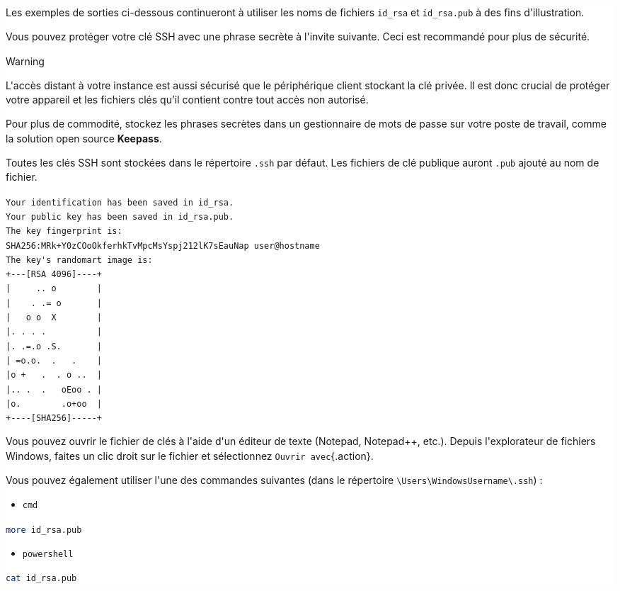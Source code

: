 Les exemples de sorties ci-dessous continueront à utiliser les noms de fichiers `id_rsa` et `id_rsa.pub` à des fins d'illustration.

Vous pouvez protéger votre clé SSH avec une phrase secrète à l'invite suivante. Ceci est recommandé pour plus de sécurité.

> [!warning]
>
> L'accès distant à votre instance est aussi sécurisé que le périphérique client stockant la clé privée. Il est donc crucial de protéger votre appareil et les fichiers clés qu’il contient contre tout accès non autorisé.
>
> Pour plus de commodité, stockez les phrases secrètes dans un gestionnaire de mots de passe sur votre poste de travail, comme la solution open source **Keepass**.
>

Toutes les clés SSH sont stockées dans le répertoire `.ssh` par défaut. Les fichiers de clé publique auront `.pub` ajouté au nom de fichier.

```console
Your identification has been saved in id_rsa.
Your public key has been saved in id_rsa.pub.
The key fingerprint is:
SHA256:MRk+Y0zCOoOkferhkTvMpcMsYspj212lK7sEauNap user@hostname
The key's randomart image is:
+---[RSA 4096]----+
|     .. o        |
|    . .= o       |
|   o o  X        |
|. . . .          |
|. .=.o .S.       |
| =o.o.  .   .    |
|o +   .  . o ..  |
|.. .  .   oEoo . |
|o.        .o+oo  |
+----[SHA256]-----+
```

Vous pouvez ouvrir le fichier de clés à l'aide d'un éditeur de texte (Notepad, Notepad++, etc.). Depuis l'explorateur de fichiers Windows, faites un clic droit sur le fichier et sélectionnez `Ouvrir avec`{.action}.

Vous pouvez également utiliser l'une des commandes suivantes (dans le répertoire `\Users\WindowsUsername\.ssh`) :

- `cmd`

```bash
more id_rsa.pub
```

- `powershell`

```bash
cat id_rsa.pub
```
